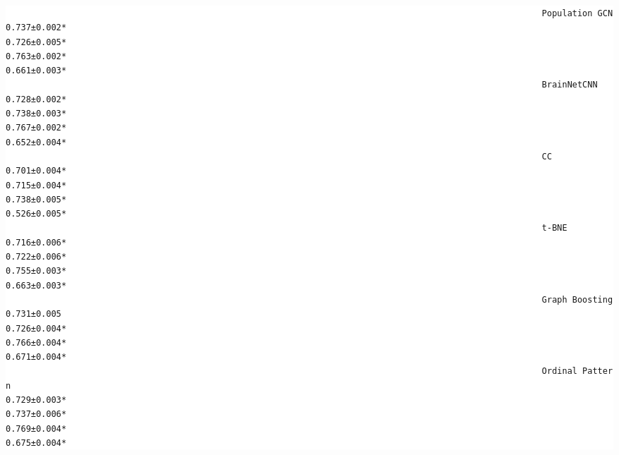                                                                                                               Population GCN                                                                                                                                                                                                                                                              0.737±0.002*                                                                                                                                                                     0.726±0.005*                                                                                                                                                                     0.763±0.002*                                                                                                                                                                     0.661±0.003*
                                                                                                              BrainNetCNN                                                                                                                                                                                                                                                                                       0.728±0.002*                                                                                                                                                                     0.738±0.003*                                                                                                                                                                     0.767±0.002*                                                                                                                                                                     0.652±0.004*
                                                                                                              CC                                                                                                                                                                                                                                                                                                                                                                                              0.701±0.004*                                                                                                                                                                     0.715±0.004*                                                                                                                                                                     0.738±0.005*                                                                                                                                                                     0.526±0.005*
                                                                                                              t-BNE                                                                                                                                                                                                                                                                                                                                                                 0.716±0.006*                                                                                                                                                                     0.722±0.006*                                                                                                                                                                     0.755±0.003*                                                                                                                                                                     0.663±0.003*
                                                                                                              Graph Boosting                                                                                                                                                                                                                                                                    0.731±0.005                                                                                                                                                                                0.726±0.004*                                                                                                                                                                     0.766±0.004*                                                                                                                                                                     0.671±0.004*
                                                                                                              Ordinal Pattern                                                                                                                                                                                                                                                                    0.729±0.003*                                                                                                                                                                     0.737±0.006*                                                                                                                                                                     0.769±0.004*                                                                                                                                                                     0.675±0.004*